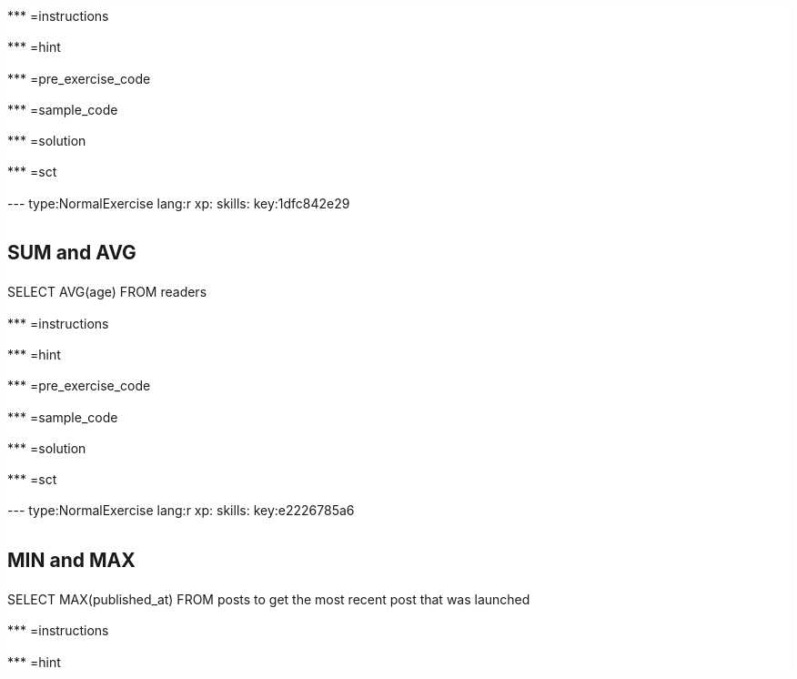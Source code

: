 *** =instructions

*** =hint

*** =pre_exercise_code
```{r}

```

*** =sample_code
```{r}

```

*** =solution
```{r}

```

*** =sct
```{r}

```

--- type:NormalExercise lang:r xp: skills: key:1dfc842e29
## SUM and AVG 
SELECT AVG(age) FROM readers

*** =instructions

*** =hint

*** =pre_exercise_code
```{r}

```

*** =sample_code
```{r}

```

*** =solution
```{r}

```

*** =sct
```{r}

```

--- type:NormalExercise lang:r xp: skills: key:e2226785a6
## MIN and MAX 
SELECT MAX(published_at) FROM posts to get the most recent post that was launched

*** =instructions

*** =hint
